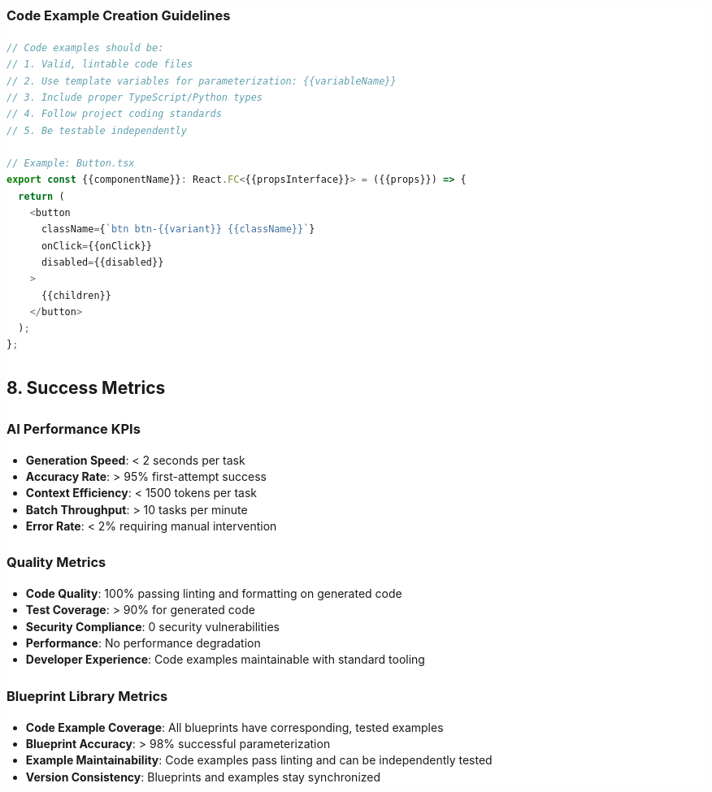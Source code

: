 ### Code Example Creation Guidelines
```typescript
// Code examples should be:
// 1. Valid, lintable code files
// 2. Use template variables for parameterization: {{variableName}}
// 3. Include proper TypeScript/Python types
// 4. Follow project coding standards
// 5. Be testable independently

// Example: Button.tsx
export const {{componentName}}: React.FC<{{propsInterface}}> = ({{props}}) => {
  return (
    <button 
      className={`btn btn-{{variant}} {{className}}`}
      onClick={{onClick}}
      disabled={{disabled}}
    >
      {{children}}
    </button>
  );
};
```

## 8. Success Metrics

### AI Performance KPIs
- **Generation Speed**: < 2 seconds per task
- **Accuracy Rate**: > 95% first-attempt success
- **Context Efficiency**: < 1500 tokens per task
- **Batch Throughput**: > 10 tasks per minute
- **Error Rate**: < 2% requiring manual intervention

### Quality Metrics
- **Code Quality**: 100% passing linting and formatting on generated code
- **Test Coverage**: > 90% for generated code
- **Security Compliance**: 0 security vulnerabilities
- **Performance**: No performance degradation
- **Developer Experience**: Code examples maintainable with standard tooling

### Blueprint Library Metrics
- **Code Example Coverage**: All blueprints have corresponding, tested examples
- **Blueprint Accuracy**: > 98% successful parameterization
- **Example Maintainability**: Code examples pass linting and can be independently tested
- **Version Consistency**: Blueprints and examples stay synchronized


